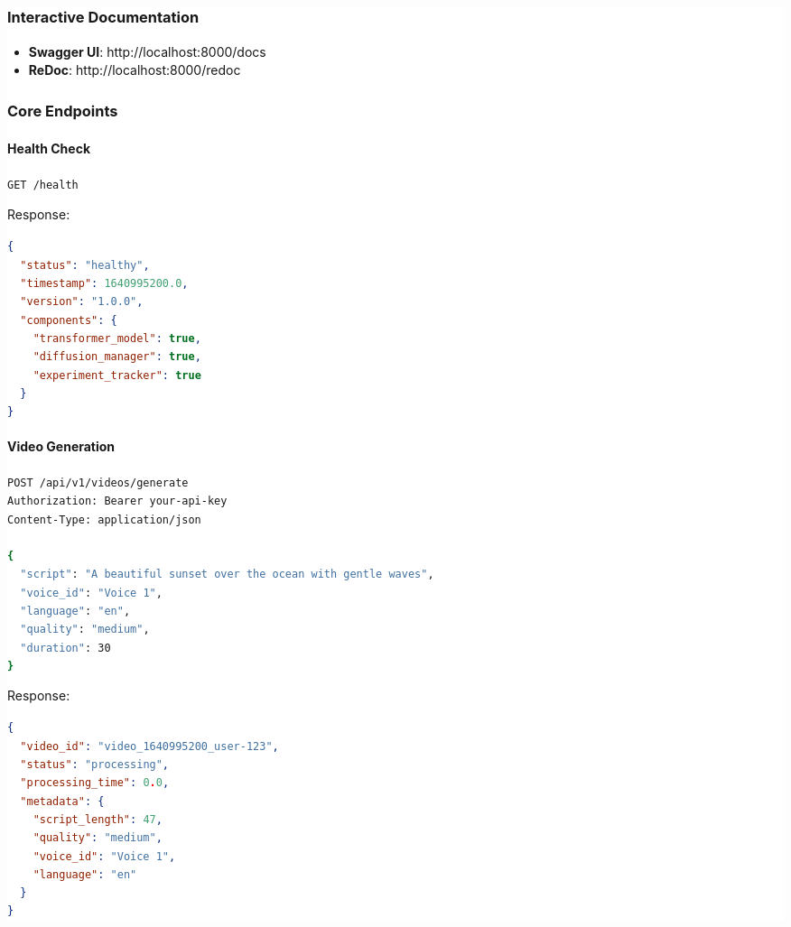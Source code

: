 ### Interactive Documentation
- **Swagger UI**: http://localhost:8000/docs
- **ReDoc**: http://localhost:8000/redoc

### Core Endpoints

#### Health Check
```bash
GET /health
```
Response:
```json
{
  "status": "healthy",
  "timestamp": 1640995200.0,
  "version": "1.0.0",
  "components": {
    "transformer_model": true,
    "diffusion_manager": true,
    "experiment_tracker": true
  }
}
```

#### Video Generation
```bash
POST /api/v1/videos/generate
Authorization: Bearer your-api-key
Content-Type: application/json

{
  "script": "A beautiful sunset over the ocean with gentle waves",
  "voice_id": "Voice 1",
  "language": "en",
  "quality": "medium",
  "duration": 30
}
```

Response:
```json
{
  "video_id": "video_1640995200_user-123",
  "status": "processing",
  "processing_time": 0.0,
  "metadata": {
    "script_length": 47,
    "quality": "medium",
    "voice_id": "Voice 1",
    "language": "en"
  }
}
```
